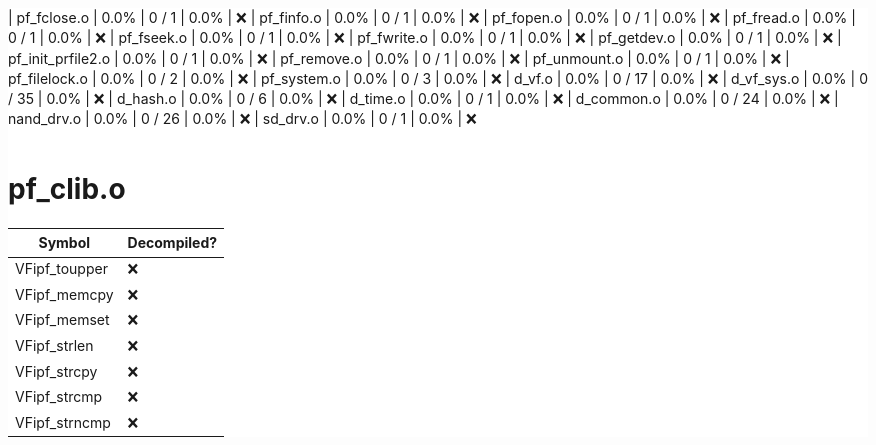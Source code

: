 | pf_fclose.o | 0.0% | 0 / 1 | 0.0% | :x: 
| pf_finfo.o | 0.0% | 0 / 1 | 0.0% | :x: 
| pf_fopen.o | 0.0% | 0 / 1 | 0.0% | :x: 
| pf_fread.o | 0.0% | 0 / 1 | 0.0% | :x: 
| pf_fseek.o | 0.0% | 0 / 1 | 0.0% | :x: 
| pf_fwrite.o | 0.0% | 0 / 1 | 0.0% | :x: 
| pf_getdev.o | 0.0% | 0 / 1 | 0.0% | :x: 
| pf_init_prfile2.o | 0.0% | 0 / 1 | 0.0% | :x: 
| pf_remove.o | 0.0% | 0 / 1 | 0.0% | :x: 
| pf_unmount.o | 0.0% | 0 / 1 | 0.0% | :x: 
| pf_filelock.o | 0.0% | 0 / 2 | 0.0% | :x: 
| pf_system.o | 0.0% | 0 / 3 | 0.0% | :x: 
| d_vf.o | 0.0% | 0 / 17 | 0.0% | :x: 
| d_vf_sys.o | 0.0% | 0 / 35 | 0.0% | :x: 
| d_hash.o | 0.0% | 0 / 6 | 0.0% | :x: 
| d_time.o | 0.0% | 0 / 1 | 0.0% | :x: 
| d_common.o | 0.0% | 0 / 24 | 0.0% | :x: 
| nand_drv.o | 0.0% | 0 / 26 | 0.0% | :x: 
| sd_drv.o | 0.0% | 0 / 1 | 0.0% | :x: 


# pf_clib.o
| Symbol | Decompiled? |
| ------------- | ------------- |
| VFipf_toupper | :x: |
| VFipf_memcpy | :x: |
| VFipf_memset | :x: |
| VFipf_strlen | :x: |
| VFipf_strcpy | :x: |
| VFipf_strcmp | :x: |
| VFipf_strncmp | :x: |

